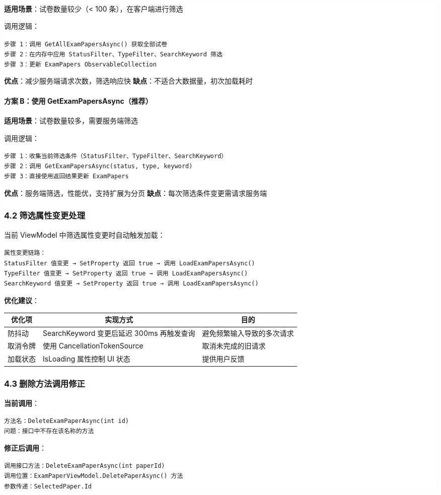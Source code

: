 **适用场景**：试卷数量较少（< 100 条），在客户端进行筛选

调用逻辑：
```
步骤 1：调用 GetAllExamPapersAsync() 获取全部试卷
步骤 2：在内存中应用 StatusFilter、TypeFilter、SearchKeyword 筛选
步骤 3：更新 ExamPapers ObservableCollection
```

**优点**：减少服务端请求次数，筛选响应快
**缺点**：不适合大数据量，初次加载耗时

#### 方案 B：使用 GetExamPapersAsync（推荐）

**适用场景**：试卷数量较多，需要服务端筛选

调用逻辑：
```
步骤 1：收集当前筛选条件（StatusFilter、TypeFilter、SearchKeyword）
步骤 2：调用 GetExamPapersAsync(status, type, keyword)
步骤 3：直接使用返回结果更新 ExamPapers
```

**优点**：服务端筛选，性能优，支持扩展为分页
**缺点**：每次筛选条件变更需请求服务端

### 4.2 筛选属性变更处理

当前 ViewModel 中筛选属性变更时自动触发加载：

```
属性变更链路：
StatusFilter 值变更 → SetProperty 返回 true → 调用 LoadExamPapersAsync()
TypeFilter 值变更 → SetProperty 返回 true → 调用 LoadExamPapersAsync()
SearchKeyword 值变更 → SetProperty 返回 true → 调用 LoadExamPapersAsync()
```

**优化建议**：

| 优化项 | 实现方式 | 目的 |
|-------|---------|------|
| 防抖动 | SearchKeyword 变更后延迟 300ms 再触发查询 | 避免频繁输入导致的多次请求 |
| 取消令牌 | 使用 CancellationTokenSource | 取消未完成的旧请求 |
| 加载状态 | IsLoading 属性控制 UI 状态 | 提供用户反馈 |

### 4.3 删除方法调用修正

**当前调用**：
```
方法名：DeleteExamPaperAsync(int id)
问题：接口中不存在该名称的方法
```

**修正后调用**：
```
调用接口方法：DeleteExamPaperAsync(int paperId)
调用位置：ExamPaperViewModel.DeletePaperAsync() 方法
参数传递：SelectedPaper.Id
```
